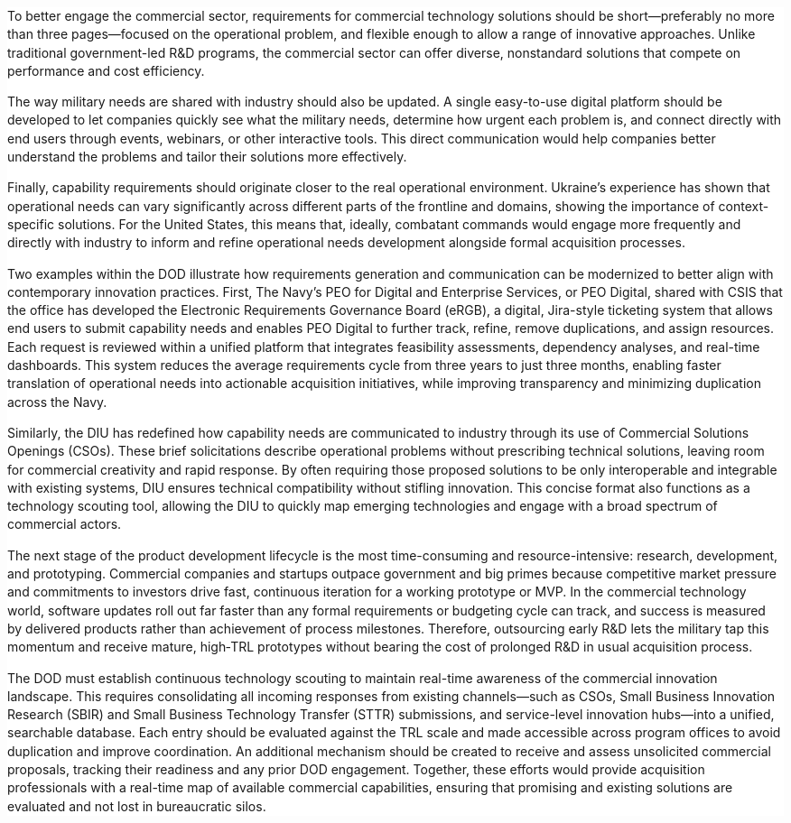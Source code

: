To better engage the commercial sector, requirements for commercial technology solutions should be short—preferably no more than three pages—focused on the operational problem, and flexible enough to allow a range of innovative approaches. Unlike traditional government-led R&D programs, the commercial sector can offer diverse, nonstandard solutions that compete on performance and cost efficiency.

The way military needs are shared with industry should also be updated. A single easy-to-use digital platform should be developed to let companies quickly see what the military needs, determine how urgent each problem is, and connect directly with end users through events, webinars, or other interactive tools. This direct communication would help companies better understand the problems and tailor their solutions more effectively.

Finally, capability requirements should originate closer to the real operational environment. Ukraine’s experience has shown that operational needs can vary significantly across different parts of the frontline and domains, showing the importance of context-specific solutions. For the United States, this means that, ideally, combatant commands would engage more frequently and directly with industry to inform and refine operational needs development alongside formal acquisition processes.

Two examples within the DOD illustrate how requirements generation and communication can be modernized to better align with contemporary innovation practices. First, The Navy’s PEO for Digital and Enterprise Services, or PEO Digital, shared with CSIS that the office has developed the Electronic Requirements Governance Board (eRGB), a digital, Jira-style ticketing system that allows end users to submit capability needs and enables PEO Digital to further track, refine, remove duplications, and assign resources. Each request is reviewed within a unified platform that integrates feasibility assessments, dependency analyses, and real-time dashboards. This system reduces the average requirements cycle from three years to just three months, enabling faster translation of operational needs into actionable acquisition initiatives, while improving transparency and minimizing duplication across the Navy.

Similarly, the DIU has redefined how capability needs are communicated to industry through its use of Commercial Solutions Openings (CSOs). These brief solicitations describe operational problems without prescribing technical solutions, leaving room for commercial creativity and rapid response. By often requiring those proposed solutions to be only interoperable and integrable with existing systems, DIU ensures technical compatibility without stifling innovation. This concise format also functions as a technology scouting tool, allowing the DIU to quickly map emerging technologies and engage with a broad spectrum of commercial actors.

The next stage of the product development lifecycle is the most time-consuming and resource-intensive: research, development, and prototyping. Commercial companies and startups outpace government and big primes because competitive market pressure and commitments to investors drive fast, continuous iteration for a working prototype or MVP. In the commercial technology world, software updates roll out far faster than any formal requirements or budgeting cycle can track, and success is measured by delivered products rather than achievement of process milestones. Therefore, outsourcing early R&D lets the military tap this momentum and receive mature, high‑TRL prototypes without bearing the cost of prolonged R&D in usual acquisition process.

The DOD must establish continuous technology scouting to maintain real-time awareness of the commercial innovation landscape. This requires consolidating all incoming responses from existing channels—such as CSOs, Small Business Innovation Research (SBIR) and Small Business Technology Transfer (STTR) submissions, and service-level innovation hubs—into a unified, searchable database. Each entry should be evaluated against the TRL scale and made accessible across program offices to avoid duplication and improve coordination. An additional mechanism should be created to receive and assess unsolicited commercial proposals, tracking their readiness and any prior DOD engagement. Together, these efforts would provide acquisition professionals with a real-time map of available commercial capabilities, ensuring that promising and existing solutions are evaluated and not lost in bureaucratic silos.
